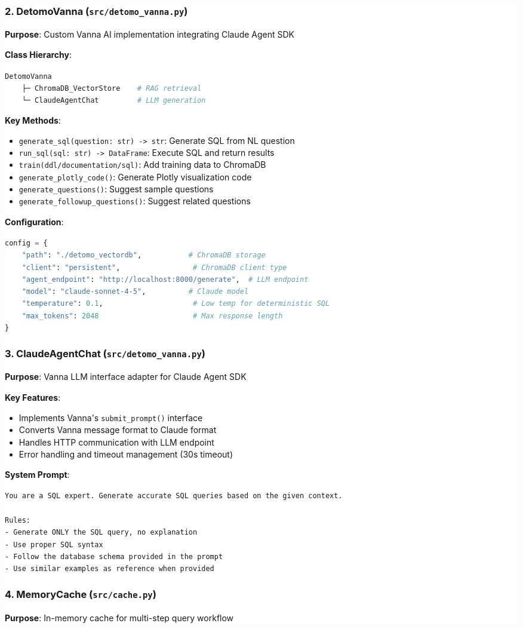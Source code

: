 ### 2. DetomoVanna (`src/detomo_vanna.py`)

**Purpose**: Custom Vanna AI implementation integrating Claude Agent SDK

**Class Hierarchy**:
```python
DetomoVanna
    ├─ ChromaDB_VectorStore    # RAG retrieval
    └─ ClaudeAgentChat         # LLM generation
```

**Key Methods**:
- `generate_sql(question: str) -> str`: Generate SQL from NL question
- `run_sql(sql: str) -> DataFrame`: Execute SQL and return results
- `train(ddl/documentation/sql)`: Add training data to ChromaDB
- `generate_plotly_code()`: Generate Plotly visualization code
- `generate_questions()`: Suggest sample questions
- `generate_followup_questions()`: Suggest related questions

**Configuration**:
```python
config = {
    "path": "./detomo_vectordb",           # ChromaDB storage
    "client": "persistent",                 # ChromaDB client type
    "agent_endpoint": "http://localhost:8000/generate",  # LLM endpoint
    "model": "claude-sonnet-4-5",          # Claude model
    "temperature": 0.1,                     # Low temp for deterministic SQL
    "max_tokens": 2048                      # Max response length
}
```

### 3. ClaudeAgentChat (`src/detomo_vanna.py`)

**Purpose**: Vanna LLM interface adapter for Claude Agent SDK

**Key Features**:
- Implements Vanna's `submit_prompt()` interface
- Converts Vanna message format to Claude format
- Handles HTTP communication with LLM endpoint
- Error handling and timeout management (30s timeout)

**System Prompt**:
```
You are a SQL expert. Generate accurate SQL queries based on the given context.

Rules:
- Generate ONLY the SQL query, no explanation
- Use proper SQL syntax
- Follow the database schema provided in the prompt
- Use similar examples as reference when provided
```

### 4. MemoryCache (`src/cache.py`)

**Purpose**: In-memory cache for multi-step query workflow

